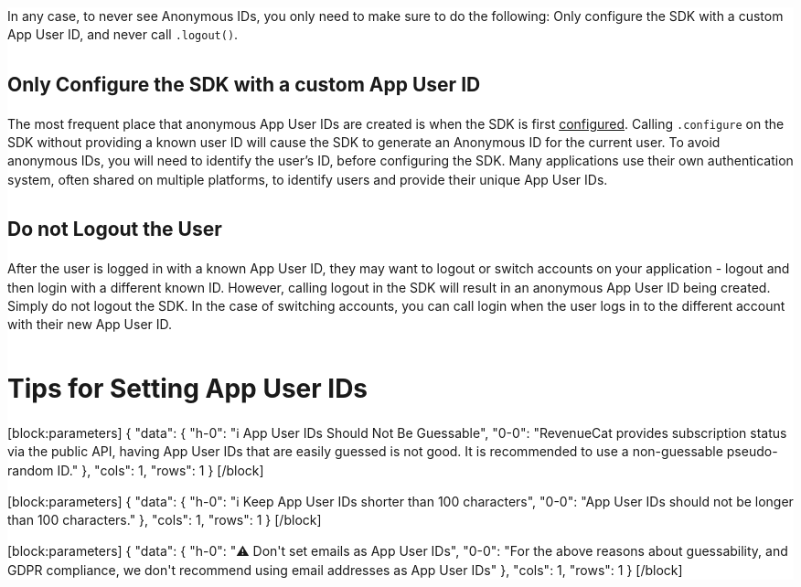 In any case, to never see Anonymous IDs, you only need to make sure to do the following: Only configure the SDK with a custom App User ID, and never call `.logout()`.

## Only Configure the SDK with a custom App User ID
The most frequent place that anonymous App User IDs are created is when the SDK is first [configured](doc:configuring-sdk). Calling `.configure` on the SDK without providing a known user ID will cause the SDK to generate an Anonymous ID for the current user. To avoid anonymous IDs, you will need to identify the user’s ID, before configuring the SDK. Many applications use their own authentication system, often shared on multiple platforms, to identify users and provide their unique App User IDs.

## Do not Logout the User
After the user is logged in with a known App User ID, they may want to logout or switch accounts on your application - logout and then login with a different known ID. However, calling logout in the SDK will result in an anonymous App User ID being created. Simply do not logout the SDK. In the case of switching accounts, you can call login when the user logs in to the different account with their new App User ID.

# Tips for Setting App User IDs
[block:parameters]
{
  "data": {
    "h-0": "ℹ️ App User IDs Should Not Be Guessable",
    "0-0": "RevenueCat provides subscription status via the public API, having App User IDs that are easily guessed is not good. It is recommended to use a non-guessable pseudo-random ID."
  },
  "cols": 1,
  "rows": 1
}
[/block]

[block:parameters]
{
  "data": {
    "h-0": "ℹ️ Keep App User IDs shorter than 100 characters",
    "0-0": "App User IDs should not be longer than 100 characters."
  },
  "cols": 1,
  "rows": 1
}
[/block]

[block:parameters]
{
  "data": {
    "h-0": "⚠️ Don't set emails as App User IDs",
    "0-0": "For the above reasons about guessability, and GDPR compliance, we don't recommend using email addresses as App User IDs"
  },
  "cols": 1,
  "rows": 1
}
[/block]
